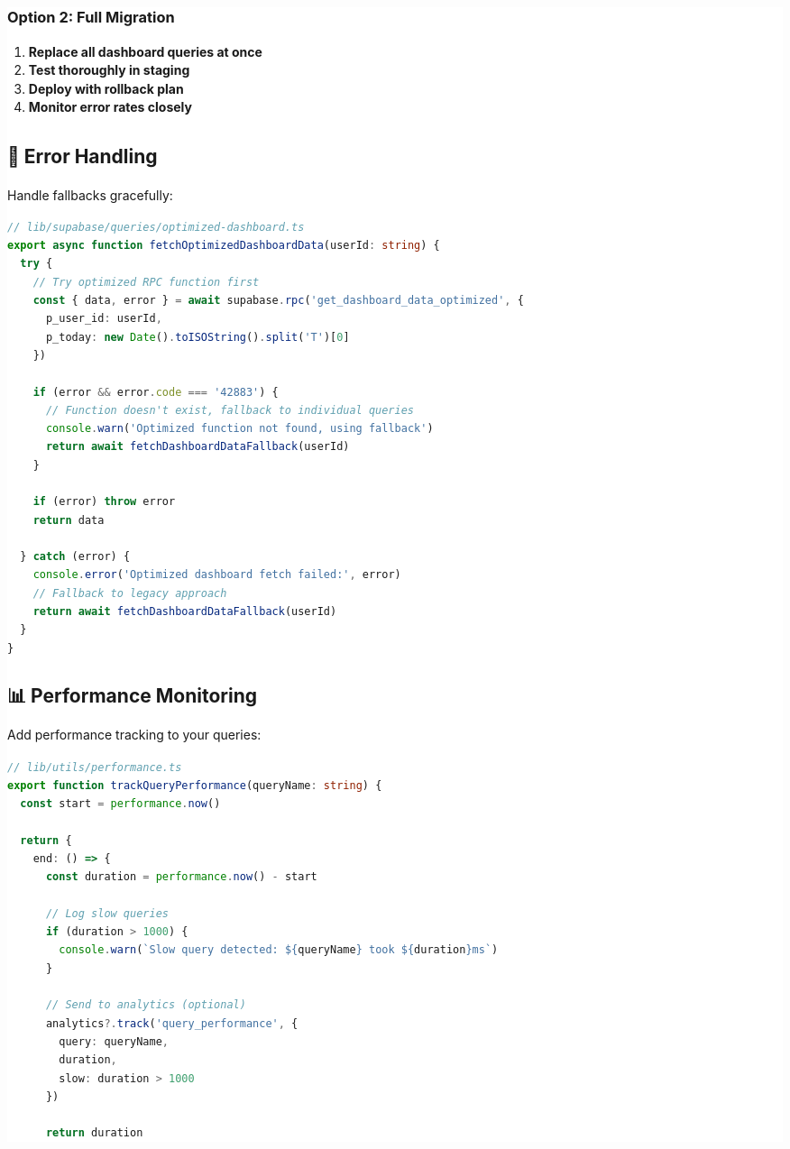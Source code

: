 ### Option 2: Full Migration

1. **Replace all dashboard queries at once**
2. **Test thoroughly in staging**  
3. **Deploy with rollback plan**
4. **Monitor error rates closely**

## 🐛 Error Handling

Handle fallbacks gracefully:

```typescript
// lib/supabase/queries/optimized-dashboard.ts
export async function fetchOptimizedDashboardData(userId: string) {
  try {
    // Try optimized RPC function first
    const { data, error } = await supabase.rpc('get_dashboard_data_optimized', {
      p_user_id: userId,
      p_today: new Date().toISOString().split('T')[0]
    })
    
    if (error && error.code === '42883') {
      // Function doesn't exist, fallback to individual queries
      console.warn('Optimized function not found, using fallback')
      return await fetchDashboardDataFallback(userId)
    }
    
    if (error) throw error
    return data
    
  } catch (error) {
    console.error('Optimized dashboard fetch failed:', error)
    // Fallback to legacy approach
    return await fetchDashboardDataFallback(userId)
  }
}
```

## 📊 Performance Monitoring

Add performance tracking to your queries:

```typescript
// lib/utils/performance.ts
export function trackQueryPerformance(queryName: string) {
  const start = performance.now()
  
  return {
    end: () => {
      const duration = performance.now() - start
      
      // Log slow queries
      if (duration > 1000) {
        console.warn(`Slow query detected: ${queryName} took ${duration}ms`)
      }
      
      // Send to analytics (optional)
      analytics?.track('query_performance', {
        query: queryName,
        duration,
        slow: duration > 1000
      })
      
      return duration
```